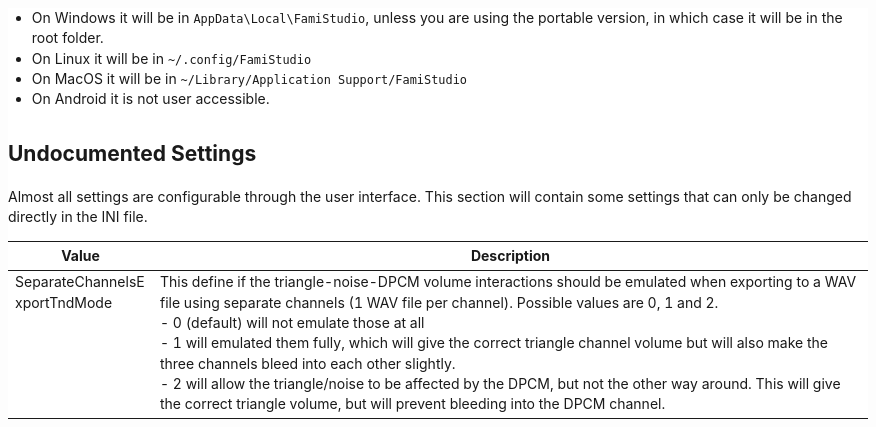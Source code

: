 * On Windows it will be in `AppData\Local\FamiStudio`, unless you are using the portable version, in which case it will be in the root folder.
* On Linux it will be in `~/.config/FamiStudio`
* On MacOS it will be in `~/Library/Application Support/FamiStudio`
* On Android it is not user accessible.

## Undocumented Settings

Almost all settings are configurable through the user interface. This section will contain some settings that can only be changed directly in the INI file.

Value | Description
--- | ---
SeparateChannelsExportTndMode | This define if the triangle-noise-DPCM volume interactions should be emulated when exporting to a WAV file using separate channels (1 WAV file per channel). Possible values are 0, 1 and 2. <br/>- 0 (default) will not emulate those at all<br/>- 1 will emulated them fully, which will give the correct triangle channel volume but will also make the three channels bleed into each other slightly.<br/>- 2 will allow the triangle/noise to be affected by the DPCM, but not the other way around. This will give the correct triangle volume, but will prevent bleeding into the DPCM channel.

